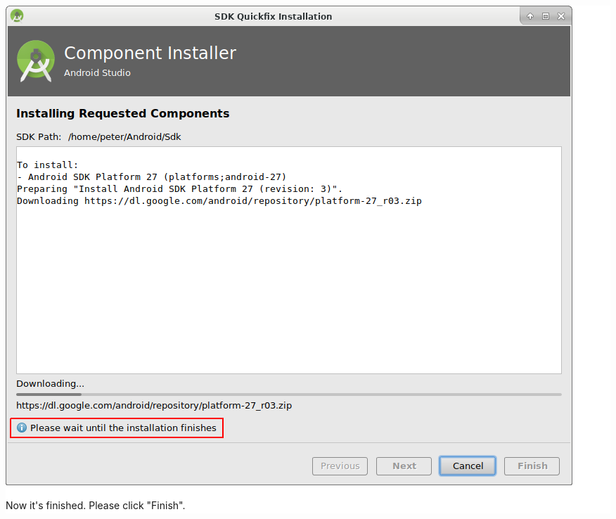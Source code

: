 ![Captura de ecrã 20](../images/Installation_Screenshot_20.png)

Now it's finished. Please click "Finish".
